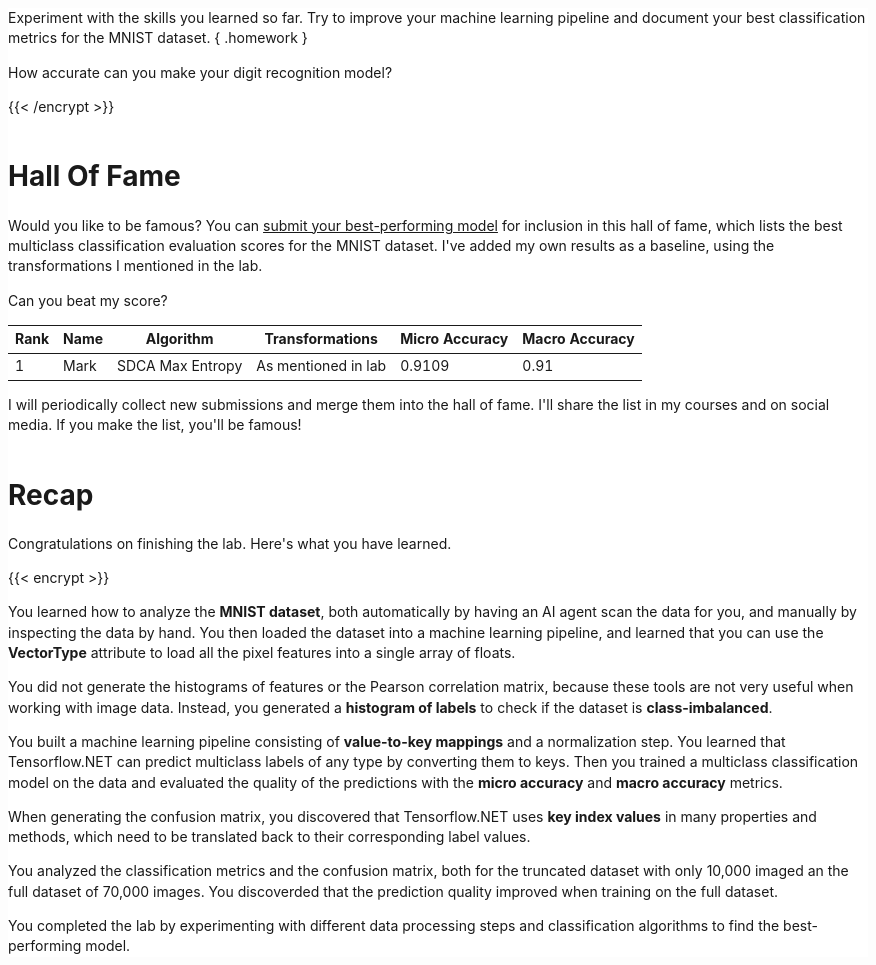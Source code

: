 Experiment with the skills you learned so far. Try to improve your machine learning pipeline and document your best classification metrics for the MNIST dataset.
{ .homework }

How accurate can you make your digit recognition model?

{{< /encrypt >}}

# Hall Of Fame

Would you like to be famous? You can [submit your best-performing model](mailto:mark@mdfteurope.com) for inclusion in this hall of fame, which lists the best multiclass classification evaluation scores for the MNIST dataset. I've added my own results as a baseline, using the transformations I mentioned in the lab. 

Can you beat my score?

| Rank | Name | Algorithm      | Transformations | Micro Accuracy | Macro Accuracy |
|------|------|----------------|-----------------|----------------|----------------|
|  1   | Mark | SDCA Max Entropy | As mentioned in lab | 0.9109 | 0.91 |

I will periodically collect new submissions and merge them into the hall of fame. I'll share the list in my courses and on social media. If you make the list, you'll be famous!

# Recap

Congratulations on finishing the lab. Here's what you have learned.

{{< encrypt >}}

You learned how to analyze the **MNIST dataset**, both automatically by having an AI agent scan the data for you, and manually by inspecting the data by hand. You then loaded the dataset into a machine learning pipeline, and learned that you can use the **VectorType** attribute to load all the pixel features into a single array of floats. 

You did not generate the histograms of features or the Pearson correlation matrix, because these tools are not very useful when working with image data. Instead, you generated a **histogram of labels** to check if the dataset is **class-imbalanced**.

You built a machine learning pipeline consisting of **value-to-key mappings** and a normalization step. You learned that Tensorflow.NET can predict multiclass labels of any type by converting them to keys. Then you trained a multiclass classification model on the data and evaluated the quality of the predictions with the **micro accuracy** and **macro accuracy** metrics.

When generating the confusion matrix, you discovered that Tensorflow.NET uses **key index values** in many properties and methods, which need to be translated back to their corresponding label values. 

You analyzed the classification metrics and the confusion matrix, both for the truncated dataset with only 10,000 imaged an the full dataset of 70,000 images. You discoverded that the prediction quality improved when training on the full dataset.

You completed the lab by experimenting with different data processing steps and classification algorithms to find the best-performing model. 

